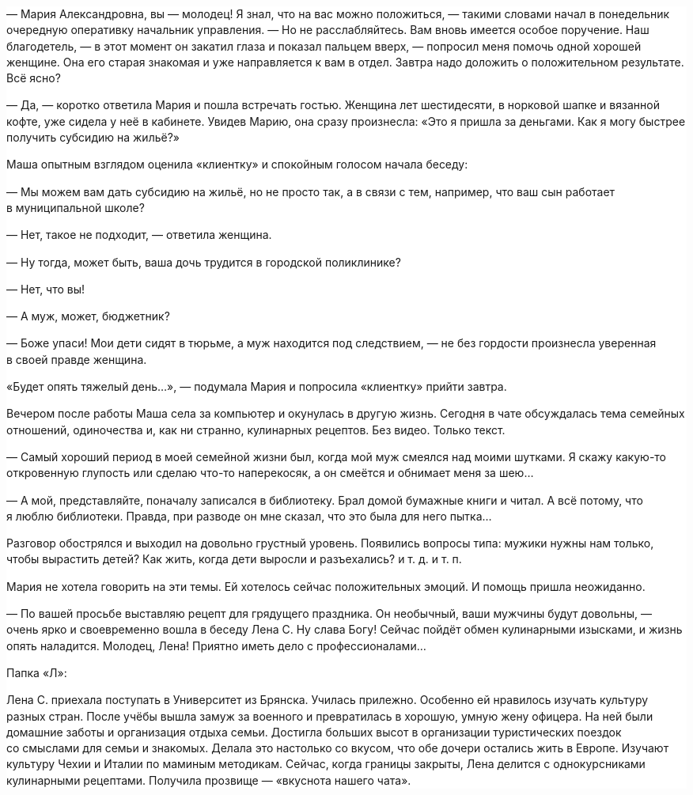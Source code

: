 &mdash;&nbsp;Мария Александровна, вы&nbsp;&mdash; молодец! Я&nbsp;знал, что на&nbsp;вас можно положиться,&nbsp;&mdash; такими словами начал в&nbsp;понедельник очередную оперативку начальник управления. &mdash;&nbsp;Но&nbsp;не&nbsp;расслабляйтесь. Вам вновь имеется особое поручение. Наш благодетель,&nbsp;&mdash; в&nbsp;этот момент он&nbsp;закатил глаза и&nbsp;показал пальцем вверх,&nbsp;&mdash; попросил меня помочь одной хорошей женщине. Она его старая знакомая и&nbsp;уже направляется к&nbsp;вам в&nbsp;отдел. Завтра надо доложить о&nbsp;положительном результате. Всё ясно?<br />

&mdash;&nbsp;Да,&nbsp;&mdash; коротко ответила Мария и&nbsp;пошла встречать гостью. Женщина лет шестидесяти, в&nbsp;норковой шапке и&nbsp;вязанной кофте, уже сидела у&nbsp;неё в&nbsp;кабинете. Увидев Марию, она сразу произнесла: &laquo;Это я&nbsp;пришла за&nbsp;деньгами. Как я&nbsp;могу быстрее получить субсидию на&nbsp;жильё?&raquo;<br />

Маша опытным взглядом оценила &laquo;клиентку&raquo; и&nbsp;спокойным голосом начала беседу:<br />

&mdash;&nbsp;Мы&nbsp;можем вам дать субсидию на&nbsp;жильё, но&nbsp;не&nbsp;просто так, а&nbsp;в&nbsp;связи с&nbsp;тем, например, что ваш сын работает в&nbsp;муниципальной школе?<br />

&mdash;&nbsp;Нет, такое не&nbsp;подходит,&nbsp;&mdash; ответила женщина.<br />

&mdash;&nbsp;Ну&nbsp;тогда, может быть, ваша дочь трудится в&nbsp;городской поликлинике?<br />

&mdash;&nbsp;Нет, что вы!<br />

&mdash;&nbsp;А&nbsp;муж, может, бюджетник?<br />

&mdash;&nbsp;Боже упаси! Мои дети сидят в&nbsp;тюрьме, а&nbsp;муж находится под следствием,&nbsp;&mdash; не&nbsp;без гордости произнесла уверенная в&nbsp;своей правде женщина.<br />

&laquo;Будет опять тяжелый день&hellip;&raquo;,&nbsp;&mdash; подумала Мария и&nbsp;попросила &laquo;клиентку&raquo; прийти завтра.<br />

Вечером после работы Маша села за&nbsp;компьютер и&nbsp;окунулась в&nbsp;другую жизнь. Сегодня в&nbsp;чате обсуждалась тема семейных отношений, одиночества и, как ни&nbsp;странно, кулинарных рецептов. Без видео. Только текст.<br />

&mdash;&nbsp;Самый хороший период в&nbsp;моей семейной жизни был, когда мой муж смеялся над моими шутками. Я&nbsp;скажу <nobr>какую-то</nobr> откровенную глупость или сделаю <nobr>что-то</nobr> наперекосяк, а&nbsp;он&nbsp;смеётся и&nbsp;обнимает меня за&nbsp;шею&hellip;<br />

&mdash;&nbsp;А&nbsp;мой, представляйте, поначалу записался в&nbsp;библиотеку. Брал домой бумажные книги и&nbsp;читал. А&nbsp;всё потому, что я&nbsp;люблю библиотеки. Правда, при разводе он&nbsp;мне сказал, что это была для него пытка&hellip;<br />

Разговор обострялся и&nbsp;выходил на&nbsp;довольно грустный уровень. Появились вопросы типа: мужики нужны нам только, чтобы вырастить детей? Как жить, когда дети выросли и&nbsp;разъехались? <nobr>и т. д.</nobr> <nobr>и т. п.</nobr><br />

Мария не&nbsp;хотела говорить на&nbsp;эти темы. Ей&nbsp;хотелось сейчас положительных эмоций. И&nbsp;помощь пришла неожиданно.<br />

&mdash;&nbsp;По&nbsp;вашей просьбе выставляю рецепт для грядущего праздника. Он&nbsp;необычный, ваши мужчины будут довольны,&nbsp;&mdash; очень ярко и&nbsp;своевременно вошла в&nbsp;беседу Лена С. Ну&nbsp;слава Богу! Сейчас пойдёт обмен кулинарными изысками, и&nbsp;жизнь опять наладится. Молодец, Лена! Приятно иметь дело с&nbsp;профессионалами&hellip;<br />

Папка &laquo;Л&raquo;:<br />

Лена С. приехала поступать в&nbsp;Университет из&nbsp;Брянска. Училась прилежно. Особенно ей&nbsp;нравилось изучать культуру разных стран. После учёбы вышла замуж за&nbsp;военного и&nbsp;превратилась в&nbsp;хорошую, умную жену офицера. На&nbsp;ней были домашние заботы и&nbsp;организация отдыха семьи. Достигла больших высот в&nbsp;организации туристических поездок со&nbsp;смыслами для семьи и&nbsp;знакомых. Делала это настолько со&nbsp;вкусом, что обе дочери остались жить в&nbsp;Европе. Изучают культуру Чехии и&nbsp;Италии по&nbsp;маминым методикам. Сейчас, когда границы закрыты, Лена делится с&nbsp;однокурсниками кулинарными рецептами. Получила прозвище&nbsp;&mdash; &laquo;вкуснота нашего чата&raquo;.<br />
